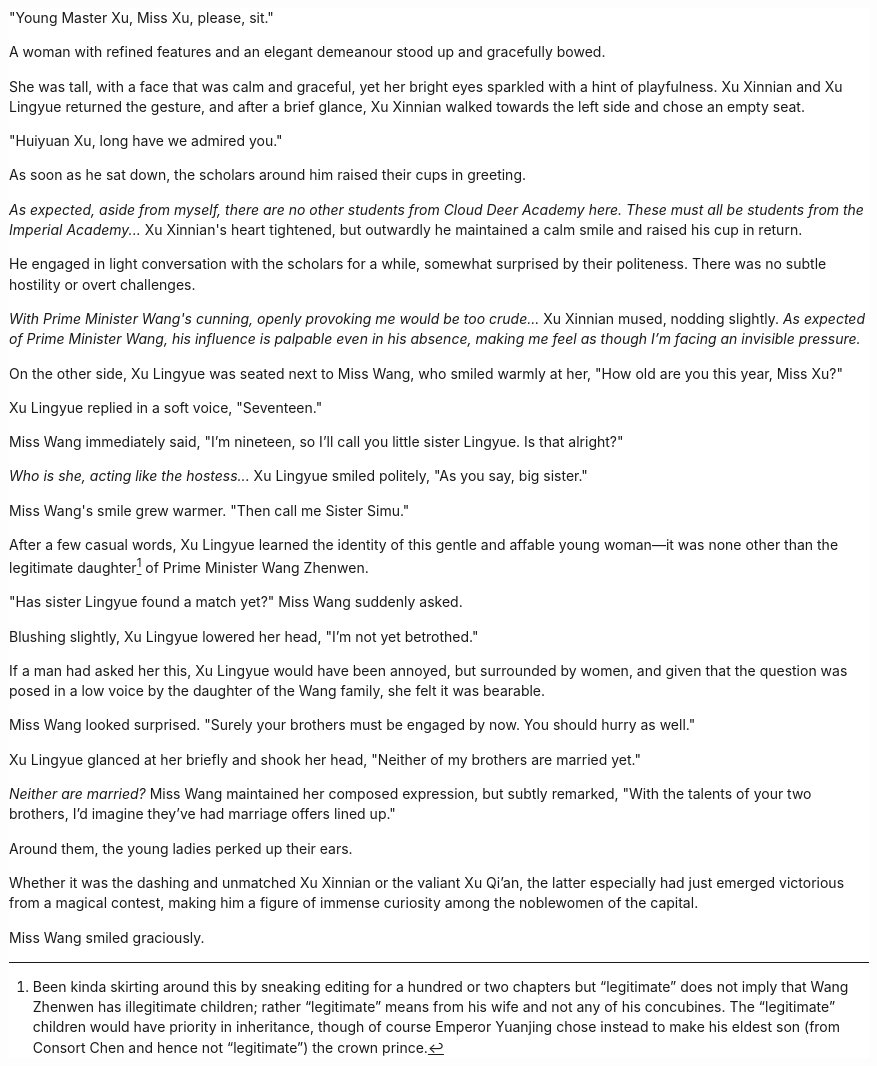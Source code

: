 "Young Master Xu, Miss Xu, please, sit."

A woman with refined features and an elegant demeanour stood up and gracefully bowed.

She was tall, with a face that was calm and graceful, yet her bright eyes sparkled with a hint of playfulness. Xu Xinnian and Xu Lingyue returned the gesture, and after a brief glance, Xu Xinnian walked towards the left side and chose an empty seat.

"Huiyuan Xu, long have we admired you."

As soon as he sat down, the scholars around him raised their cups in greeting.

*As expected, aside from myself, there are no other students from Cloud Deer Academy here. These must all be students from the Imperial Academy...* Xu Xinnian's heart tightened, but outwardly he maintained a calm smile and raised his cup in return.

He engaged in light conversation with the scholars for a while, somewhat surprised by their politeness. There was no subtle hostility or overt challenges.

*With Prime Minister Wang's cunning, openly provoking me would be too crude...* Xu Xinnian mused, nodding slightly. *As expected of Prime Minister Wang, his influence is palpable even in his absence, making me feel as though I’m facing an invisible pressure.*

On the other side, Xu Lingyue was seated next to Miss Wang, who smiled warmly at her, "How old are you this year, Miss Xu?"

Xu Lingyue replied in a soft voice, "Seventeen."

Miss Wang immediately said, "I’m nineteen, so I’ll call you little sister Lingyue. Is that alright?"

*Who is she, acting like the hostess...* Xu Lingyue smiled politely, "As you say, big sister."

Miss Wang's smile grew warmer. "Then call me Sister Simu."

After a few casual words, Xu Lingyue learned the identity of this gentle and affable young woman—it was none other than the legitimate daughter[^1] of Prime Minister Wang Zhenwen.

"Has sister Lingyue found a match yet?" Miss Wang suddenly asked.

Blushing slightly, Xu Lingyue lowered her head, "I’m not yet betrothed."

If a man had asked her this, Xu Lingyue would have been annoyed, but surrounded by women, and given that the question was posed in a low voice by the daughter of the Wang family, she felt it was bearable.

Miss Wang looked surprised. "Surely your brothers must be engaged by now. You should hurry as well."

Xu Lingyue glanced at her briefly and shook her head, "Neither of my brothers are married yet."

*Neither are married?* Miss Wang maintained her composed expression, but subtly remarked, "With the talents of your two brothers, I’d imagine they’ve had marriage offers lined up."

Around them, the young ladies perked up their ears.

Whether it was the dashing and unmatched Xu Xinnian or the valiant Xu Qi’an, the latter especially had just emerged victorious from a magical contest, making him a figure of immense curiosity among the noblewomen of the capital.

Miss Wang smiled graciously.


[^1]: Been kinda skirting around this by sneaking editing for a hundred or two chapters but “legitimate” does not imply that Wang Zhenwen has illegitimate children; rather “legitimate” means from his wife and not any of his concubines. The “legitimate” children would have priority in inheritance, though of course Emperor Yuanjing chose instead to make his eldest son (from Consort Chen and hence not “legitimate”) the crown prince.